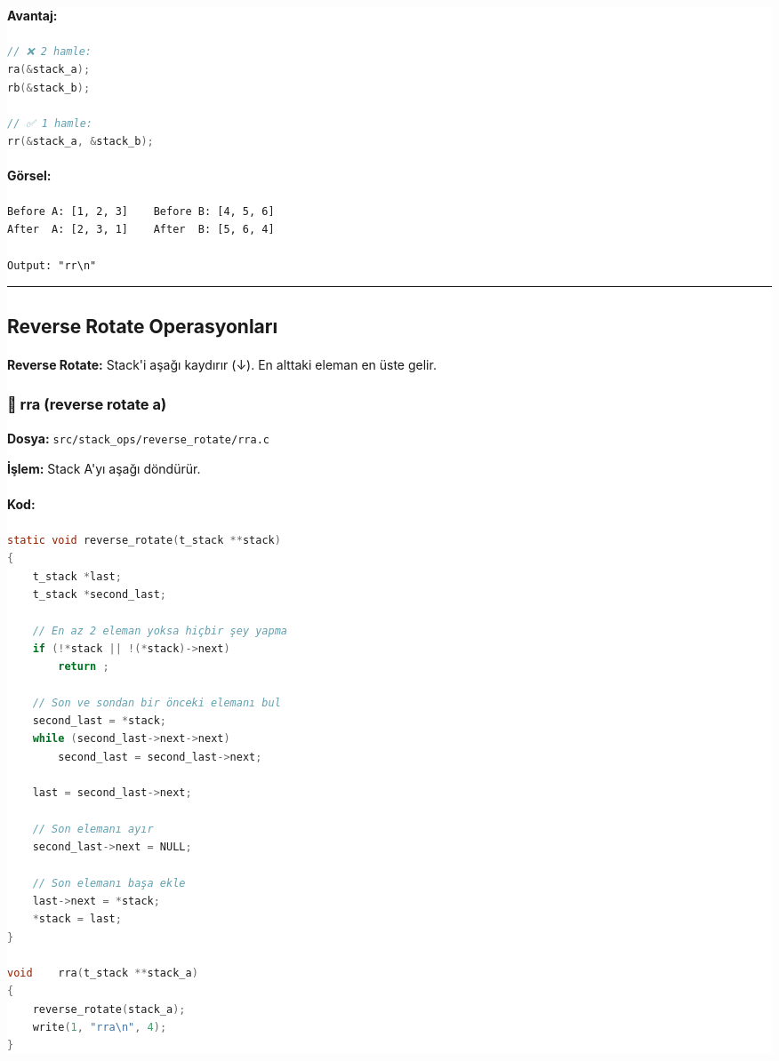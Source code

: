 #### Avantaj:

```c
// ❌ 2 hamle:
ra(&stack_a);
rb(&stack_b);

// ✅ 1 hamle:
rr(&stack_a, &stack_b);
```

#### Görsel:

```
Before A: [1, 2, 3]    Before B: [4, 5, 6]
After  A: [2, 3, 1]    After  B: [5, 6, 4]

Output: "rr\n"
```

---

## Reverse Rotate Operasyonları

**Reverse Rotate:** Stack'i aşağı kaydırır (↓). En alttaki eleman en üste gelir.

### 🔹 rra (reverse rotate a)

**Dosya:** `src/stack_ops/reverse_rotate/rra.c`

**İşlem:** Stack A'yı aşağı döndürür.

#### Kod:

```c
static void	reverse_rotate(t_stack **stack)
{
	t_stack	*last;
	t_stack	*second_last;

	// En az 2 eleman yoksa hiçbir şey yapma
	if (!*stack || !(*stack)->next)
		return ;
	
	// Son ve sondan bir önceki elemanı bul
	second_last = *stack;
	while (second_last->next->next)
		second_last = second_last->next;
	
	last = second_last->next;
	
	// Son elemanı ayır
	second_last->next = NULL;
	
	// Son elemanı başa ekle
	last->next = *stack;
	*stack = last;
}

void	rra(t_stack **stack_a)
{
	reverse_rotate(stack_a);
	write(1, "rra\n", 4);
}
```
